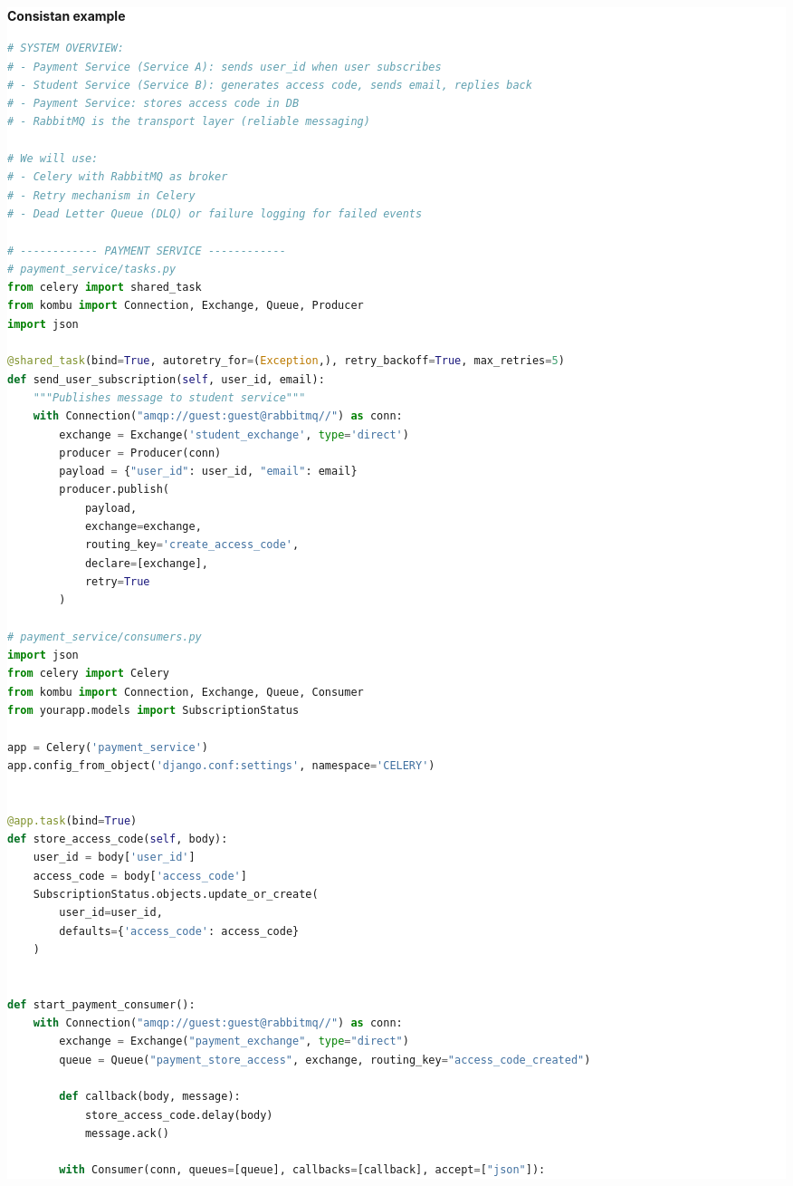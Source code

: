 **Consistan example**
```python
# SYSTEM OVERVIEW:
# - Payment Service (Service A): sends user_id when user subscribes
# - Student Service (Service B): generates access code, sends email, replies back
# - Payment Service: stores access code in DB
# - RabbitMQ is the transport layer (reliable messaging)

# We will use: 
# - Celery with RabbitMQ as broker
# - Retry mechanism in Celery
# - Dead Letter Queue (DLQ) or failure logging for failed events

# ------------ PAYMENT SERVICE ------------
# payment_service/tasks.py
from celery import shared_task
from kombu import Connection, Exchange, Queue, Producer
import json

@shared_task(bind=True, autoretry_for=(Exception,), retry_backoff=True, max_retries=5)
def send_user_subscription(self, user_id, email):
    """Publishes message to student service"""
    with Connection("amqp://guest:guest@rabbitmq//") as conn:
        exchange = Exchange('student_exchange', type='direct')
        producer = Producer(conn)
        payload = {"user_id": user_id, "email": email}
        producer.publish(
            payload,
            exchange=exchange,
            routing_key='create_access_code',
            declare=[exchange],
            retry=True
        )

# payment_service/consumers.py
import json
from celery import Celery
from kombu import Connection, Exchange, Queue, Consumer
from yourapp.models import SubscriptionStatus

app = Celery('payment_service')
app.config_from_object('django.conf:settings', namespace='CELERY')


@app.task(bind=True)
def store_access_code(self, body):
    user_id = body['user_id']
    access_code = body['access_code']
    SubscriptionStatus.objects.update_or_create(
        user_id=user_id,
        defaults={'access_code': access_code}
    )


def start_payment_consumer():
    with Connection("amqp://guest:guest@rabbitmq//") as conn:
        exchange = Exchange("payment_exchange", type="direct")
        queue = Queue("payment_store_access", exchange, routing_key="access_code_created")

        def callback(body, message):
            store_access_code.delay(body)
            message.ack()

        with Consumer(conn, queues=[queue], callbacks=[callback], accept=["json"]):
```